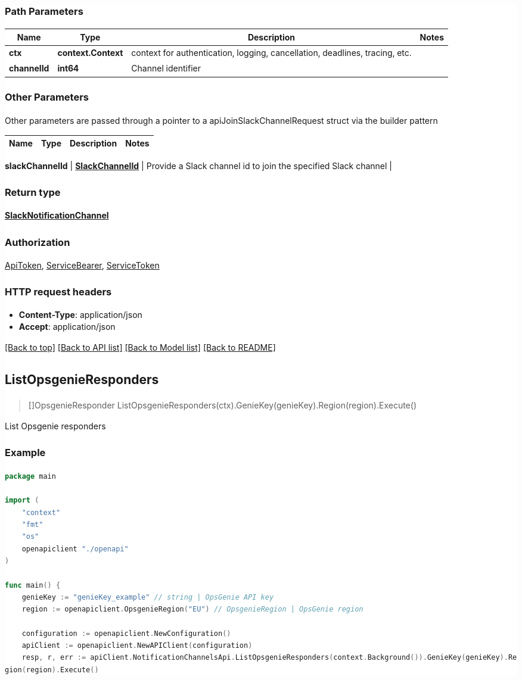 
### Path Parameters


Name | Type | Description  | Notes
------------- | ------------- | ------------- | -------------
**ctx** | **context.Context** | context for authentication, logging, cancellation, deadlines, tracing, etc.
**channelId** | **int64** | Channel identifier | 

### Other Parameters

Other parameters are passed through a pointer to a apiJoinSlackChannelRequest struct via the builder pattern


Name | Type | Description  | Notes
------------- | ------------- | ------------- | -------------

 **slackChannelId** | [**SlackChannelId**](SlackChannelId.md) | Provide a Slack channel id to join the specified Slack channel | 

### Return type

[**SlackNotificationChannel**](SlackNotificationChannel.md)

### Authorization

[ApiToken](../README.md#ApiToken), [ServiceBearer](../README.md#ServiceBearer), [ServiceToken](../README.md#ServiceToken)

### HTTP request headers

- **Content-Type**: application/json
- **Accept**: application/json

[[Back to top]](#) [[Back to API list]](../README.md#documentation-for-api-endpoints)
[[Back to Model list]](../README.md#documentation-for-models)
[[Back to README]](../README.md)


## ListOpsgenieResponders

> []OpsgenieResponder ListOpsgenieResponders(ctx).GenieKey(genieKey).Region(region).Execute()

List Opsgenie responders



### Example

```go
package main

import (
    "context"
    "fmt"
    "os"
    openapiclient "./openapi"
)

func main() {
    genieKey := "genieKey_example" // string | OpsGenie API key
    region := openapiclient.OpsgenieRegion("EU") // OpsgenieRegion | OpsGenie region

    configuration := openapiclient.NewConfiguration()
    apiClient := openapiclient.NewAPIClient(configuration)
    resp, r, err := apiClient.NotificationChannelsApi.ListOpsgenieResponders(context.Background()).GenieKey(genieKey).Region(region).Execute()
```